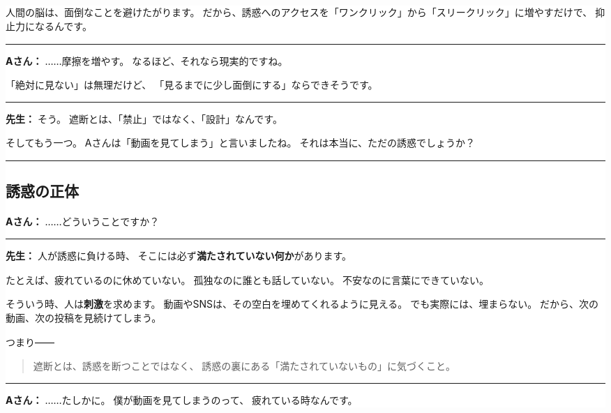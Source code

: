 人間の脳は、面倒なことを避けたがります。
だから、誘惑へのアクセスを「ワンクリック」から「スリークリック」に増やすだけで、
抑止力になるんです。

---

**Aさん：**
……摩擦を増やす。
なるほど、それなら現実的ですね。

「絶対に見ない」は無理だけど、
「見るまでに少し面倒にする」ならできそうです。

---

**先生：**
そう。
遮断とは、「禁止」ではなく、「設計」なんです。

そしてもう一つ。
Aさんは「動画を見てしまう」と言いましたね。
それは本当に、ただの誘惑でしょうか？

---

## 誘惑の正体

**Aさん：**
……どういうことですか？

---

**先生：**
人が誘惑に負ける時、
そこには必ず**満たされていない何か**があります。

たとえば、疲れているのに休めていない。
孤独なのに誰とも話していない。
不安なのに言葉にできていない。

そういう時、人は**刺激**を求めます。
動画やSNSは、その空白を埋めてくれるように見える。
でも実際には、埋まらない。
だから、次の動画、次の投稿を見続けてしまう。

つまり——

> 遮断とは、誘惑を断つことではなく、
> 誘惑の裏にある「満たされていないもの」に気づくこと。

---

**Aさん：**
……たしかに。
僕が動画を見てしまうのって、
疲れている時なんです。
